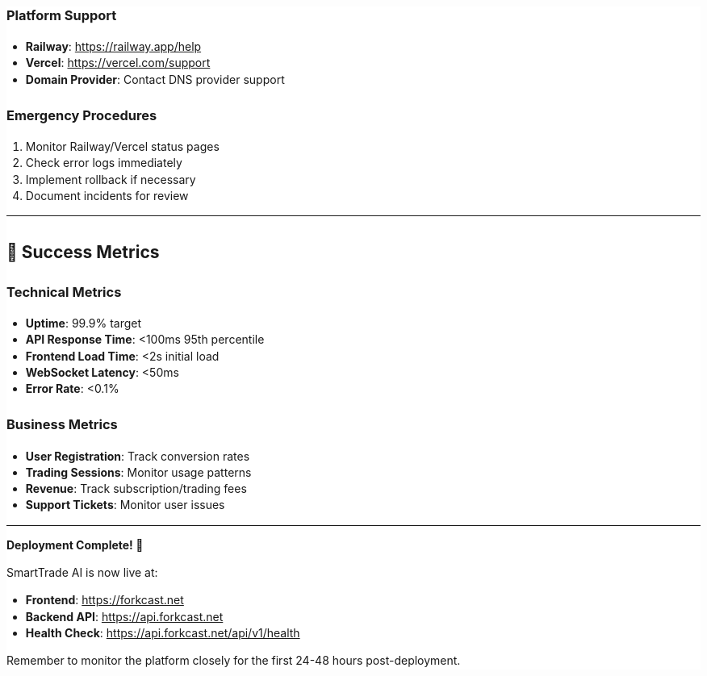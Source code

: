 ### Platform Support
- **Railway**: https://railway.app/help
- **Vercel**: https://vercel.com/support
- **Domain Provider**: Contact DNS provider support

### Emergency Procedures
1. Monitor Railway/Vercel status pages
2. Check error logs immediately
3. Implement rollback if necessary
4. Document incidents for review

---

## 🎯 Success Metrics

### Technical Metrics
- **Uptime**: 99.9% target
- **API Response Time**: <100ms 95th percentile
- **Frontend Load Time**: <2s initial load
- **WebSocket Latency**: <50ms
- **Error Rate**: <0.1%

### Business Metrics
- **User Registration**: Track conversion rates
- **Trading Sessions**: Monitor usage patterns
- **Revenue**: Track subscription/trading fees
- **Support Tickets**: Monitor user issues

---

**Deployment Complete! 🎉**

SmartTrade AI is now live at:
- **Frontend**: https://forkcast.net
- **Backend API**: https://api.forkcast.net
- **Health Check**: https://api.forkcast.net/api/v1/health

Remember to monitor the platform closely for the first 24-48 hours post-deployment.
